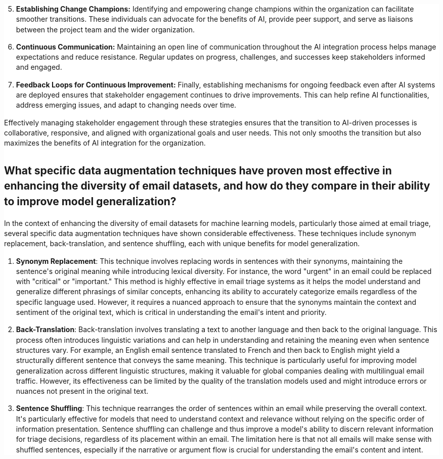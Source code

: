 5. **Establishing Change Champions:** Identifying and empowering change champions within the organization can facilitate smoother transitions. These individuals can advocate for the benefits of AI, provide peer support, and serve as liaisons between the project team and the wider organization.

6. **Continuous Communication:** Maintaining an open line of communication throughout the AI integration process helps manage expectations and reduce resistance. Regular updates on progress, challenges, and successes keep stakeholders informed and engaged.

7. **Feedback Loops for Continuous Improvement:** Finally, establishing mechanisms for ongoing feedback even after AI systems are deployed ensures that stakeholder engagement continues to drive improvements. This can help refine AI functionalities, address emerging issues, and adapt to changing needs over time.

Effectively managing stakeholder engagement through these strategies ensures that the transition to AI-driven processes is collaborative, responsive, and aligned with organizational goals and user needs. This not only smooths the transition but also maximizes the benefits of AI integration for the organization.
                        
## What specific data augmentation techniques have proven most effective in enhancing the diversity of email datasets, and how do they compare in their ability to improve model generalization?

In the context of enhancing the diversity of email datasets for machine learning models, particularly those aimed at email triage, several specific data augmentation techniques have shown considerable effectiveness. These techniques include synonym replacement, back-translation, and sentence shuffling, each with unique benefits for model generalization.

1. **Synonym Replacement**: This technique involves replacing words in sentences with their synonyms, maintaining the sentence's original meaning while introducing lexical diversity. For instance, the word "urgent" in an email could be replaced with "critical" or "important." This method is highly effective in email triage systems as it helps the model understand and generalize different phrasings of similar concepts, enhancing its ability to accurately categorize emails regardless of the specific language used. However, it requires a nuanced approach to ensure that the synonyms maintain the context and sentiment of the original text, which is critical in understanding the email's intent and priority.

2. **Back-Translation**: Back-translation involves translating a text to another language and then back to the original language. This process often introduces linguistic variations and can help in understanding and retaining the meaning even when sentence structures vary. For example, an English email sentence translated to French and then back to English might yield a structurally different sentence that conveys the same meaning. This technique is particularly useful for improving model generalization across different linguistic structures, making it valuable for global companies dealing with multilingual email traffic. However, its effectiveness can be limited by the quality of the translation models used and might introduce errors or nuances not present in the original text.

3. **Sentence Shuffling**: This technique rearranges the order of sentences within an email while preserving the overall context. It's particularly effective for models that need to understand context and relevance without relying on the specific order of information presentation. Sentence shuffling can challenge and thus improve a model's ability to discern relevant information for triage decisions, regardless of its placement within an email. The limitation here is that not all emails will make sense with shuffled sentences, especially if the narrative or argument flow is crucial for understanding the email's content and intent.
